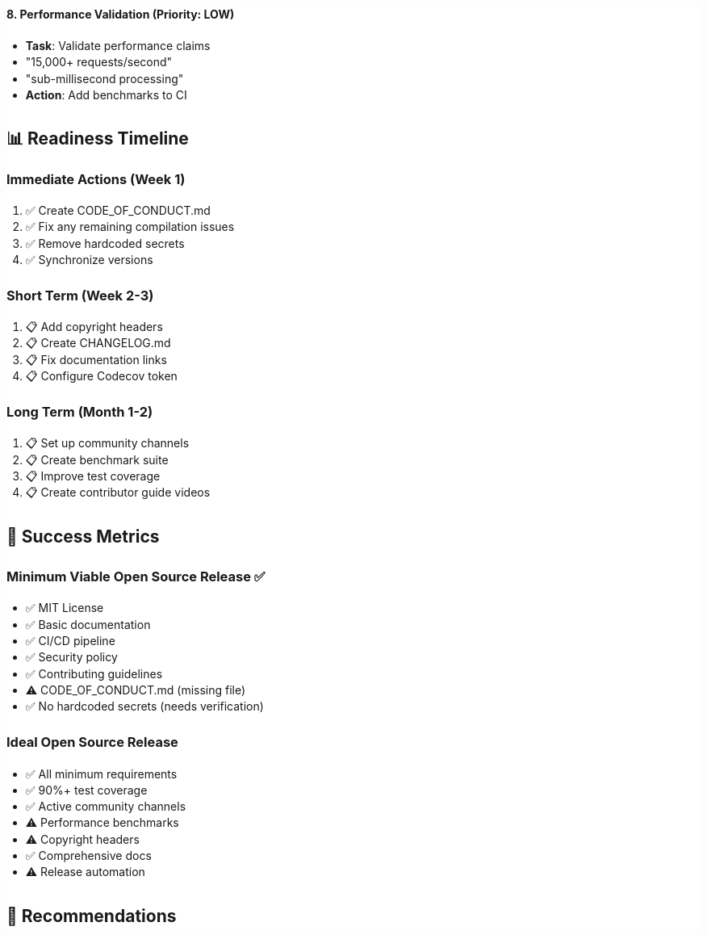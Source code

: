 #### 8. **Performance Validation** (Priority: LOW)
- **Task**: Validate performance claims
- "15,000+ requests/second"
- "sub-millisecond processing"
- **Action**: Add benchmarks to CI

## 📊 Readiness Timeline

### Immediate Actions (Week 1)
1. ✅ Create CODE_OF_CONDUCT.md
2. ✅ Fix any remaining compilation issues
3. ✅ Remove hardcoded secrets
4. ✅ Synchronize versions

### Short Term (Week 2-3)
1. 📋 Add copyright headers
2. 📋 Create CHANGELOG.md
3. 📋 Fix documentation links
4. 📋 Configure Codecov token

### Long Term (Month 1-2)
1. 📋 Set up community channels
2. 📋 Create benchmark suite
3. 📋 Improve test coverage
4. 📋 Create contributor guide videos

## 🎯 Success Metrics

### Minimum Viable Open Source Release ✅
- ✅ MIT License
- ✅ Basic documentation
- ✅ CI/CD pipeline
- ✅ Security policy
- ✅ Contributing guidelines
- ⚠️ CODE_OF_CONDUCT.md (missing file)
- ✅ No hardcoded secrets (needs verification)

### Ideal Open Source Release
- ✅ All minimum requirements
- ✅ 90%+ test coverage
- ✅ Active community channels
- ⚠️ Performance benchmarks
- ⚠️ Copyright headers
- ✅ Comprehensive docs
- ⚠️ Release automation

## 🚀 Recommendations
